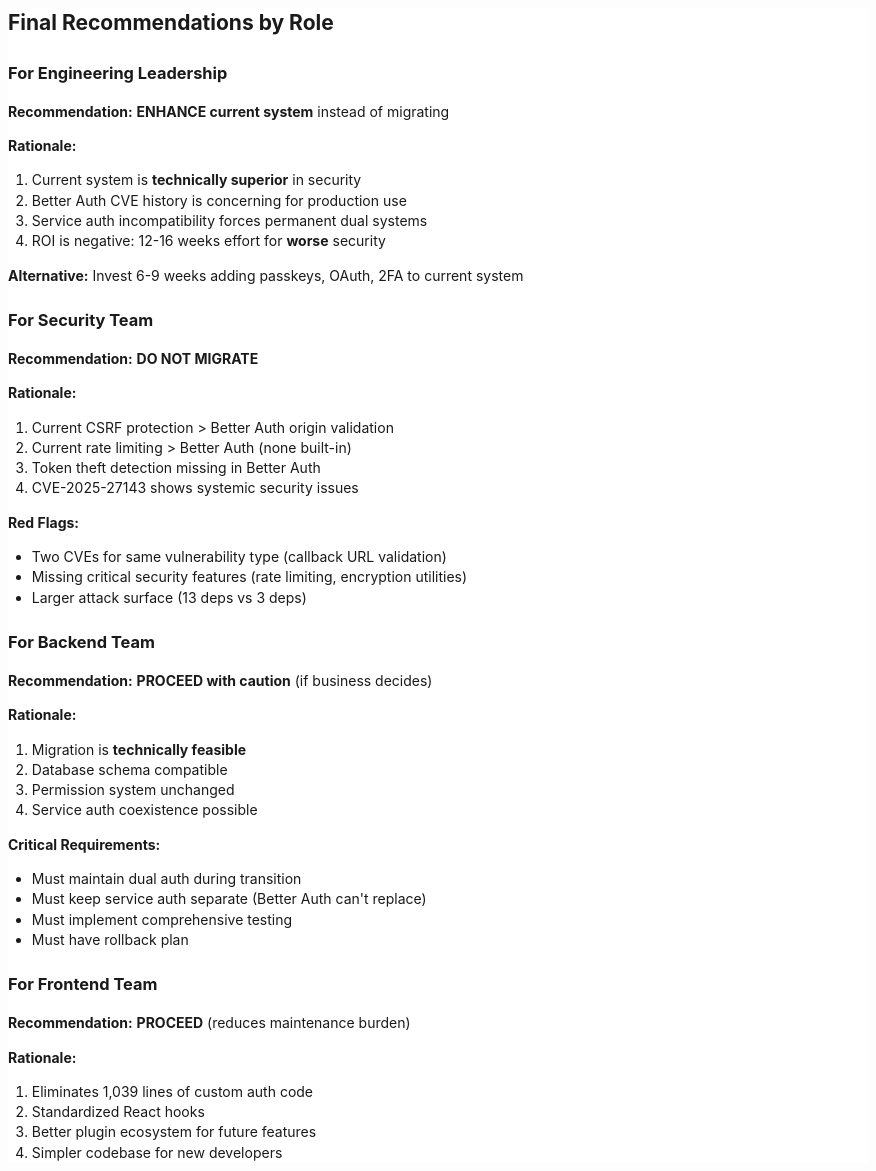 
## Final Recommendations by Role

### For Engineering Leadership

**Recommendation:** **ENHANCE current system** instead of migrating

**Rationale:**
1. Current system is **technically superior** in security
2. Better Auth CVE history is concerning for production use
3. Service auth incompatibility forces permanent dual systems
4. ROI is negative: 12-16 weeks effort for **worse** security

**Alternative:** Invest 6-9 weeks adding passkeys, OAuth, 2FA to current system

### For Security Team

**Recommendation:** **DO NOT MIGRATE**

**Rationale:**
1. Current CSRF protection > Better Auth origin validation
2. Current rate limiting > Better Auth (none built-in)
3. Token theft detection missing in Better Auth
4. CVE-2025-27143 shows systemic security issues

**Red Flags:**
- Two CVEs for same vulnerability type (callback URL validation)
- Missing critical security features (rate limiting, encryption utilities)
- Larger attack surface (13 deps vs 3 deps)

### For Backend Team

**Recommendation:** **PROCEED with caution** (if business decides)

**Rationale:**
1. Migration is **technically feasible**
2. Database schema compatible
3. Permission system unchanged
4. Service auth coexistence possible

**Critical Requirements:**
- Must maintain dual auth during transition
- Must keep service auth separate (Better Auth can't replace)
- Must implement comprehensive testing
- Must have rollback plan

### For Frontend Team

**Recommendation:** **PROCEED** (reduces maintenance burden)

**Rationale:**
1. Eliminates 1,039 lines of custom auth code
2. Standardized React hooks
3. Better plugin ecosystem for future features
4. Simpler codebase for new developers
